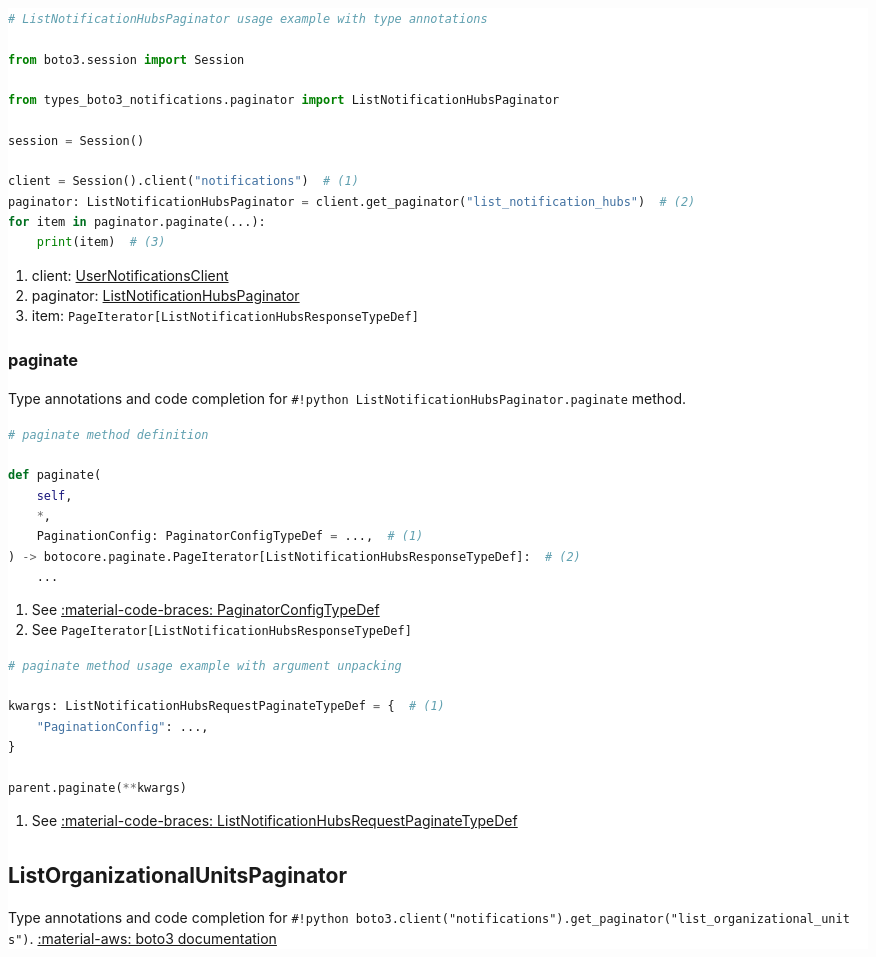 ```python
# ListNotificationHubsPaginator usage example with type annotations

from boto3.session import Session

from types_boto3_notifications.paginator import ListNotificationHubsPaginator

session = Session()

client = Session().client("notifications")  # (1)
paginator: ListNotificationHubsPaginator = client.get_paginator("list_notification_hubs")  # (2)
for item in paginator.paginate(...):
    print(item)  # (3)
```

1. client: [UserNotificationsClient](./client.md)
2. paginator: [ListNotificationHubsPaginator](./paginators.md#listnotificationhubspaginator)
3. item: `PageIterator[ListNotificationHubsResponseTypeDef]`


### paginate

Type annotations and code completion for `#!python ListNotificationHubsPaginator.paginate` method.

```python
# paginate method definition

def paginate(
    self,
    *,
    PaginationConfig: PaginatorConfigTypeDef = ...,  # (1)
) -> botocore.paginate.PageIterator[ListNotificationHubsResponseTypeDef]:  # (2)
    ...
```

1. See [:material-code-braces: PaginatorConfigTypeDef](./type_defs.md#paginatorconfigtypedef)
2. See `PageIterator[ListNotificationHubsResponseTypeDef]`


```python
# paginate method usage example with argument unpacking

kwargs: ListNotificationHubsRequestPaginateTypeDef = {  # (1)
    "PaginationConfig": ...,
}

parent.paginate(**kwargs)
```

1. See [:material-code-braces: ListNotificationHubsRequestPaginateTypeDef](./type_defs.md#listnotificationhubsrequestpaginatetypedef)
## ListOrganizationalUnitsPaginator

Type annotations and code completion for `#!python boto3.client("notifications").get_paginator("list_organizational_units")`.
[:material-aws: boto3 documentation](https://boto3.amazonaws.com/v1/documentation/api/latest/reference/services/notifications/paginator/ListOrganizationalUnits.html#UserNotifications.Paginator.ListOrganizationalUnits)
